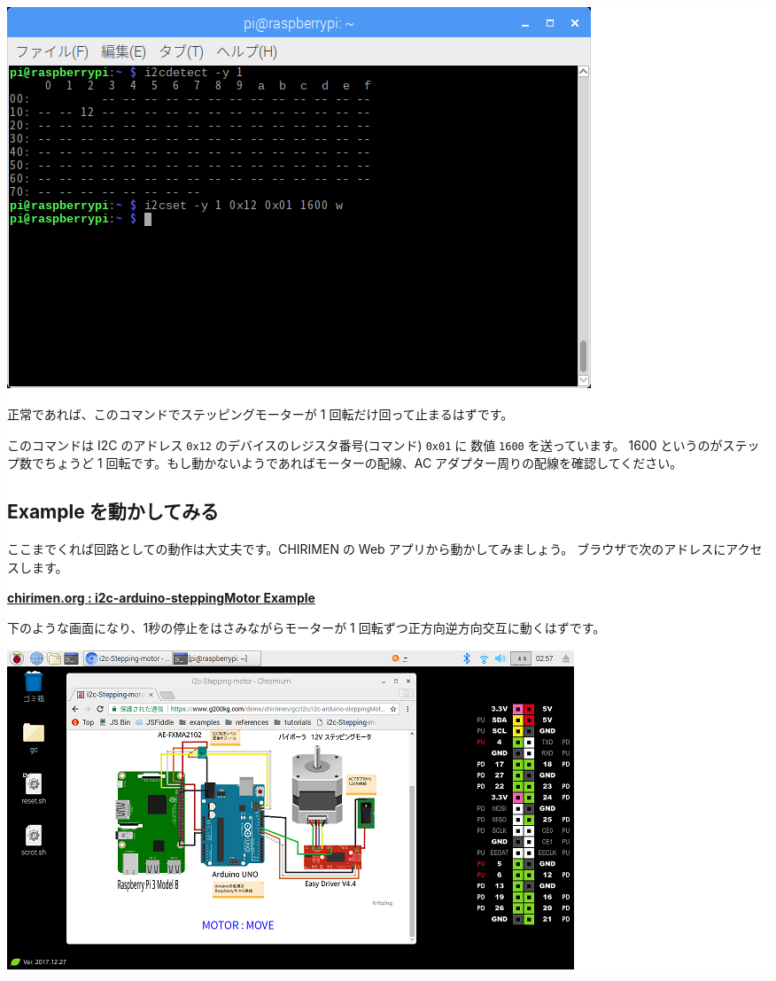 ![i2csetの様子](imgs/section6/i5.png)

正常であれば、このコマンドでステッピングモーターが 1 回転だけ回って止まるはずです。

このコマンドは I2C のアドレス `0x12` のデバイスのレジスタ番号(コマンド) `0x01` に 数値 `1600` を送っています。
1600 というのがステップ数でちょうど 1 回転です。もし動かないようであればモーターの配線、AC アダプター周りの配線を確認してください。

## Example を動かしてみる

ここまでくれば回路としての動作は大丈夫です。CHIRIMEN の Web アプリから動かしてみましょう。
ブラウザで次のアドレスにアクセスします。

[**chirimen.org : i2c-arduino-steppingMotor Example**](https://chirimen.org/chirimen-raspi3/gc/i2c/i2c-arduino-steppingMotor)

下のような画面になり、1秒の停止をはさみながらモーターが 1 回転ずつ正方向逆方向交互に動くはずです。

![Exampleの様子](imgs/section6/i6.png)
